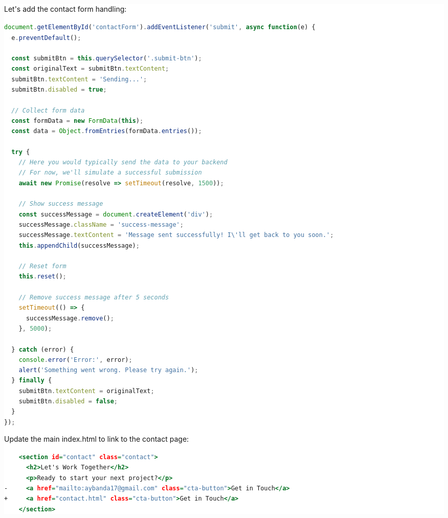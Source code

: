 Let's add the contact form handling:

```javascript:contact.js
document.getElementById('contactForm').addEventListener('submit', async function(e) {
  e.preventDefault();

  const submitBtn = this.querySelector('.submit-btn');
  const originalText = submitBtn.textContent;
  submitBtn.textContent = 'Sending...';
  submitBtn.disabled = true;

  // Collect form data
  const formData = new FormData(this);
  const data = Object.fromEntries(formData.entries());

  try {
    // Here you would typically send the data to your backend
    // For now, we'll simulate a successful submission
    await new Promise(resolve => setTimeout(resolve, 1500));

    // Show success message
    const successMessage = document.createElement('div');
    successMessage.className = 'success-message';
    successMessage.textContent = 'Message sent successfully! I\'ll get back to you soon.';
    this.appendChild(successMessage);

    // Reset form
    this.reset();

    // Remove success message after 5 seconds
    setTimeout(() => {
      successMessage.remove();
    }, 5000);

  } catch (error) {
    console.error('Error:', error);
    alert('Something went wrong. Please try again.');
  } finally {
    submitBtn.textContent = originalText;
    submitBtn.disabled = false;
  }
});
```

Update the main index.html to link to the contact page:

```diff:index.html
    <section id="contact" class="contact">
      <h2>Let's Work Together</h2>
      <p>Ready to start your next project?</p>
-     <a href="mailto:aybanda17@gmail.com" class="cta-button">Get in Touch</a>
+     <a href="contact.html" class="cta-button">Get in Touch</a>
    </section>
```
